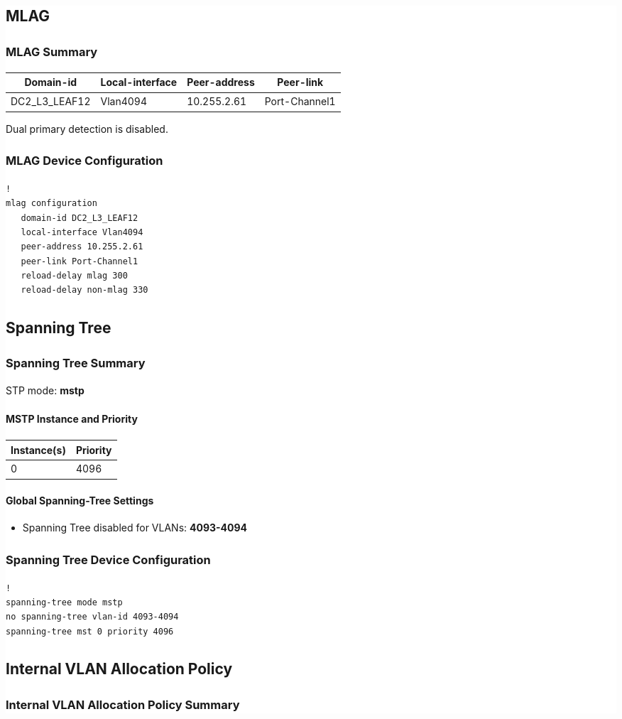 ## MLAG

### MLAG Summary

| Domain-id | Local-interface | Peer-address | Peer-link |
| --------- | --------------- | ------------ | --------- |
| DC2_L3_LEAF12 | Vlan4094 | 10.255.2.61 | Port-Channel1 |

Dual primary detection is disabled.

### MLAG Device Configuration

```eos
!
mlag configuration
   domain-id DC2_L3_LEAF12
   local-interface Vlan4094
   peer-address 10.255.2.61
   peer-link Port-Channel1
   reload-delay mlag 300
   reload-delay non-mlag 330
```

## Spanning Tree

### Spanning Tree Summary

STP mode: **mstp**

#### MSTP Instance and Priority

| Instance(s) | Priority |
| -------- | -------- |
| 0 | 4096 |

#### Global Spanning-Tree Settings

- Spanning Tree disabled for VLANs: **4093-4094**

### Spanning Tree Device Configuration

```eos
!
spanning-tree mode mstp
no spanning-tree vlan-id 4093-4094
spanning-tree mst 0 priority 4096
```

## Internal VLAN Allocation Policy

### Internal VLAN Allocation Policy Summary
